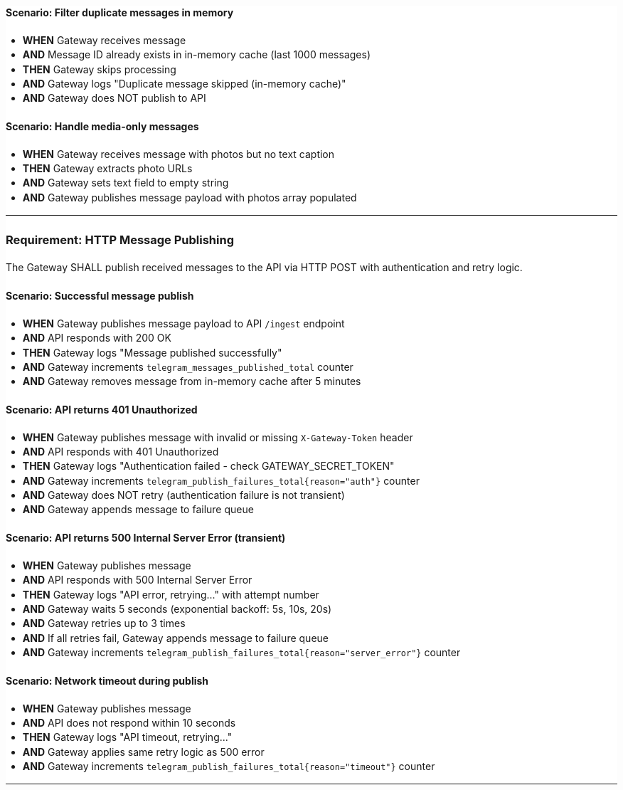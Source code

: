 #### Scenario: Filter duplicate messages in memory
- **WHEN** Gateway receives message
- **AND** Message ID already exists in in-memory cache (last 1000 messages)
- **THEN** Gateway skips processing
- **AND** Gateway logs "Duplicate message skipped (in-memory cache)"
- **AND** Gateway does NOT publish to API

#### Scenario: Handle media-only messages
- **WHEN** Gateway receives message with photos but no text caption
- **THEN** Gateway extracts photo URLs
- **AND** Gateway sets text field to empty string
- **AND** Gateway publishes message payload with photos array populated

---

### Requirement: HTTP Message Publishing

The Gateway SHALL publish received messages to the API via HTTP POST with authentication and retry logic.

#### Scenario: Successful message publish
- **WHEN** Gateway publishes message payload to API `/ingest` endpoint
- **AND** API responds with 200 OK
- **THEN** Gateway logs "Message published successfully"
- **AND** Gateway increments `telegram_messages_published_total` counter
- **AND** Gateway removes message from in-memory cache after 5 minutes

#### Scenario: API returns 401 Unauthorized
- **WHEN** Gateway publishes message with invalid or missing `X-Gateway-Token` header
- **AND** API responds with 401 Unauthorized
- **THEN** Gateway logs "Authentication failed - check GATEWAY_SECRET_TOKEN"
- **AND** Gateway increments `telegram_publish_failures_total{reason="auth"}` counter
- **AND** Gateway does NOT retry (authentication failure is not transient)
- **AND** Gateway appends message to failure queue

#### Scenario: API returns 500 Internal Server Error (transient)
- **WHEN** Gateway publishes message
- **AND** API responds with 500 Internal Server Error
- **THEN** Gateway logs "API error, retrying..." with attempt number
- **AND** Gateway waits 5 seconds (exponential backoff: 5s, 10s, 20s)
- **AND** Gateway retries up to 3 times
- **AND** If all retries fail, Gateway appends message to failure queue
- **AND** Gateway increments `telegram_publish_failures_total{reason="server_error"}` counter

#### Scenario: Network timeout during publish
- **WHEN** Gateway publishes message
- **AND** API does not respond within 10 seconds
- **THEN** Gateway logs "API timeout, retrying..."
- **AND** Gateway applies same retry logic as 500 error
- **AND** Gateway increments `telegram_publish_failures_total{reason="timeout"}` counter

---